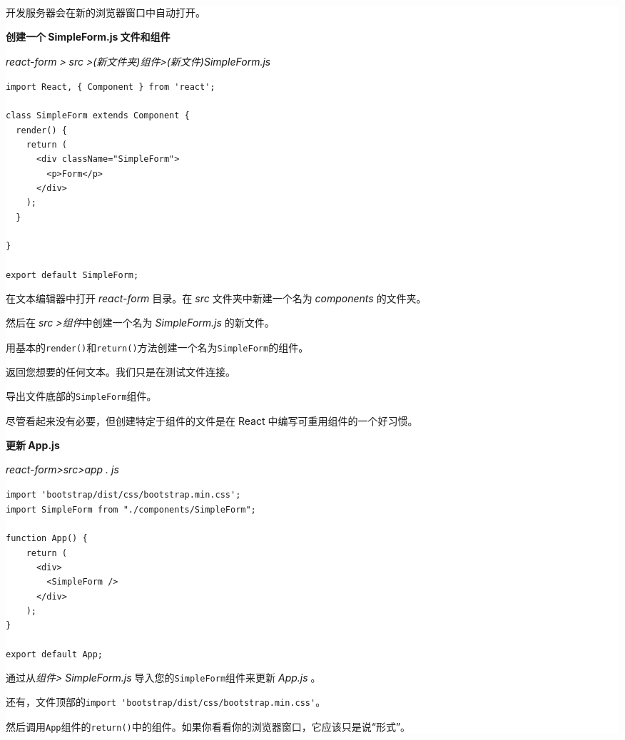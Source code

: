 开发服务器会在新的浏览器窗口中自动打开。

**创建一个 SimpleForm.js 文件和组件**

*react-form > src >(新文件夹)组件>(新文件)SimpleForm.js*

```
import React, { Component } from 'react';

class SimpleForm extends Component {
  render() {
    return (
      <div className="SimpleForm">
        <p>Form</p>
      </div>
    );
  }

}

export default SimpleForm;
```

在文本编辑器中打开 *react-form* 目录。在 *src* 文件夹中新建一个名为 *components* 的文件夹。

然后在 *src >组件*中创建一个名为 *SimpleForm.js* 的新文件。

用基本的`render()`和`return()`方法创建一个名为`SimpleForm`的组件。

返回您想要的任何文本。我们只是在测试文件连接。

导出文件底部的`SimpleForm`组件。

尽管看起来没有必要，但创建特定于组件的文件是在 React 中编写可重用组件的一个好习惯。

**更新 App.js**

*react-form>src>app . js*

```
import 'bootstrap/dist/css/bootstrap.min.css';
import SimpleForm from "./components/SimpleForm";

function App() {
    return (
      <div>
        <SimpleForm />
      </div>
    );   
}

export default App;
```

通过从*组件> SimpleForm.js* 导入您的`SimpleForm`组件来更新 *App.js* 。

还有，文件顶部的`import 'bootstrap/dist/css/bootstrap.min.css'`。

然后调用`App`组件的`return()`中的组件。如果你看看你的浏览器窗口，它应该只是说“形式”。
